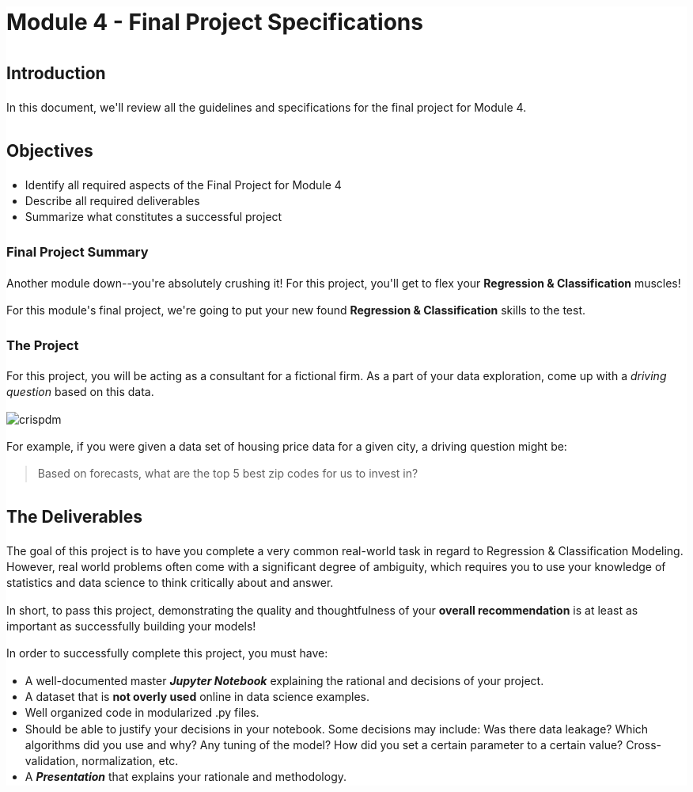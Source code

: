 
# Module 4 -  Final Project Specifications

## Introduction

In this document, we'll review all the guidelines and specifications for the final project for Module 4.

## Objectives

* Identify all required aspects of the Final Project for Module 4
* Describe all required deliverables
* Summarize what constitutes a successful project

### Final Project Summary

Another module down--you're absolutely crushing it! For this project, you'll get to flex your **Regression & Classification** muscles!

For this module's final project, we're going to put your new found **Regression & Classification** skills to the test.

### The Project

For this project, you will be acting as a consultant for a fictional firm. As a part of your data exploration, come up with a _driving question_ based on this data. <br>

![crispdm](https://www.stellarconsulting.co.nz/wp-content/uploads/2017/08/CRISP-DM_Process_1000x600.jpg)

For example, if you were given a data set of housing price data for a given city, a driving question might be:

> Based on forecasts, what are the top 5 best zip codes for us to invest in?


## The Deliverables

The goal of this project is to have you complete a very common real-world task in regard to Regression & Classification Modeling. However, real world problems often come with a significant degree of ambiguity, which requires you to use your knowledge of statistics and data science to think critically about and answer.

In short, to pass this project, demonstrating the quality and thoughtfulness of your **overall recommendation** is at least as important as successfully building your models!

In order to successfully complete this project, you must have:

* A well-documented master **_Jupyter Notebook_** explaining the rational and decisions of your project.
* A dataset that is **not overly used** online in data science examples. 
* Well organized code in modularized .py files.
* Should be able to justify your decisions in your notebook. Some decisions may include: Was there data leakage? Which algorithms did you use and why? Any tuning of the model? How did you set a certain parameter to a certain value? Cross-validation, normalization, etc.
* A **_Presentation_** that explains your rationale and methodology.
